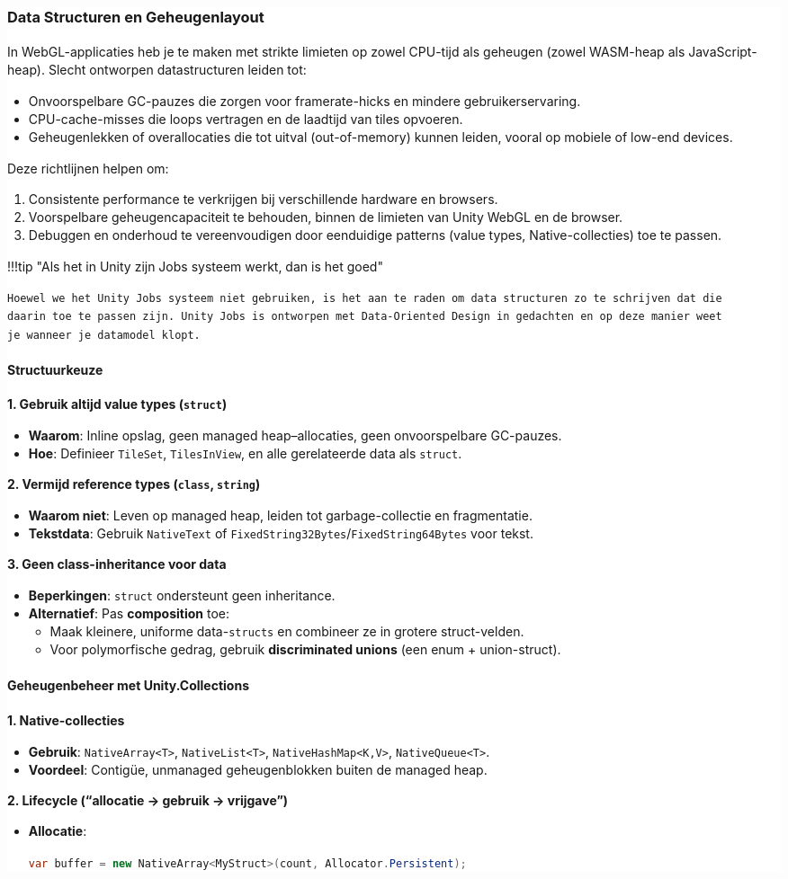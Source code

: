 ### Data Structuren en Geheugenlayout

In WebGL-applicaties heb je te maken met strikte limieten op zowel CPU-tijd als geheugen (zowel WASM-heap als
JavaScript-heap). Slecht ontworpen datastructuren leiden tot:

- Onvoorspelbare GC-pauzes die zorgen voor framerate-hicks en mindere gebruikerservaring.
- CPU-cache-misses die loops vertragen en de laadtijd van tiles opvoeren.
- Geheugenlekken of overallocaties die tot uitval (out-of-memory) kunnen leiden, vooral op mobiele of low-end devices.

Deze richtlijnen helpen om:

1. Consistente performance te verkrijgen bij verschillende hardware en browsers.
2. Voorspelbare geheugencapaciteit te behouden, binnen de limieten van Unity WebGL en de browser.
3. Debuggen en onderhoud te vereenvoudigen door eenduidige patterns (value types, Native-collecties) toe te passen.

!!!tip "Als het in Unity zijn Jobs systeem werkt, dan is het goed"

    Hoewel we het Unity Jobs systeem niet gebruiken, is het aan te raden om data structuren zo te schrijven dat die
    daarin toe te passen zijn. Unity Jobs is ontworpen met Data-Oriented Design in gedachten en op deze manier weet
    je wanneer je datamodel klopt.

#### Structuurkeuze

**1. Gebruik altijd value types (`struct`)**

- **Waarom**: Inline opslag, geen managed heap–allocaties, geen onvoorspelbare GC-pauzes.
- **Hoe**: Definieer `TileSet`, `TilesInView`, en alle gerelateerde data als `struct`.

**2. Vermijd reference types (`class`, `string`)**

- **Waarom niet**: Leven op managed heap, leiden tot garbage-collectie en fragmentatie.
- **Tekstdata**: Gebruik `NativeText` of `FixedString32Bytes`/`FixedString64Bytes` voor tekst.

**3. Geen class-inheritance voor data**

- **Beperkingen**: `struct` ondersteunt geen inheritance.
- **Alternatief**: Pas **composition** toe:
    - Maak kleinere, uniforme data-`structs` en combineer ze in grotere struct-velden.
    - Voor polymorfische gedrag, gebruik **discriminated unions** (een enum + union-struct).

#### Geheugenbeheer met Unity.Collections

**1. Native-collecties**

- **Gebruik**: `NativeArray<T>`, `NativeList<T>`, `NativeHashMap<K,V>`, `NativeQueue<T>`.
- **Voordeel**: Contigüe, unmanaged geheugenblokken buiten de managed heap.

**2. Lifecycle (“allocatie → gebruik → vrijgave”)**

- **Allocatie**:

  ```csharp
  var buffer = new NativeArray<MyStruct>(count, Allocator.Persistent);
  ```
